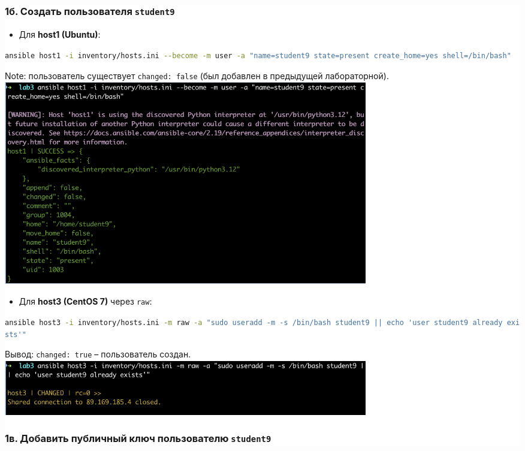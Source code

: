 ### 1б. Создать пользователя `student9`

- Для **host1 (Ubuntu)**:

```bash
ansible host1 -i inventory/hosts.ini --become -m user -a "name=student9 state=present create_home=yes shell=/bin/bash"
```

Note: пользователь существует `changed: false` (был добавлен в предыдущей лабораторной).
<img src="./assets/user-host1.png" alt="add user host1" width="70%"/>

- Для **host3 (CentOS 7)** через `raw`:

```bash
ansible host3 -i inventory/hosts.ini -m raw -a "sudo useradd -m -s /bin/bash student9 || echo 'user student9 already exists'"
```

Вывод: `changed: true` – пользователь создан.
<img src="./assets/user-host3.png" alt="add user host3" width="70%"/>

### 1в. Добавить публичный ключ пользователю `student9`
